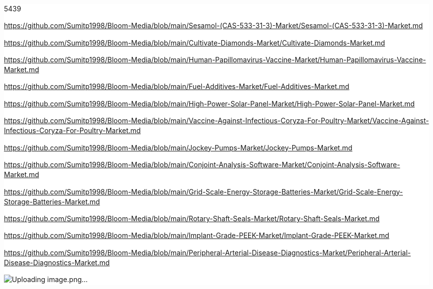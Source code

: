 5439</p><p><a href="https://github.com/Sumitp1998/Bloom-Media/blob/main/Sesamol-(CAS-533-31-3)-Market/Sesamol-(CAS-533-31-3)-Market.md">https://github.com/Sumitp1998/Bloom-Media/blob/main/Sesamol-(CAS-533-31-3)-Market/Sesamol-(CAS-533-31-3)-Market.md</a></p><p><a href="https://github.com/Sumitp1998/Bloom-Media/blob/main/Cultivate-Diamonds-Market/Cultivate-Diamonds-Market.md">https://github.com/Sumitp1998/Bloom-Media/blob/main/Cultivate-Diamonds-Market/Cultivate-Diamonds-Market.md</a></p><p><a href="https://github.com/Sumitp1998/Bloom-Media/blob/main/Human-Papillomavirus-Vaccine-Market/Human-Papillomavirus-Vaccine-Market.md">https://github.com/Sumitp1998/Bloom-Media/blob/main/Human-Papillomavirus-Vaccine-Market/Human-Papillomavirus-Vaccine-Market.md</a></p><p><a href="https://github.com/Sumitp1998/Bloom-Media/blob/main/Fuel-Additives-Market/Fuel-Additives-Market.md">https://github.com/Sumitp1998/Bloom-Media/blob/main/Fuel-Additives-Market/Fuel-Additives-Market.md</a></p><p><a href="https://github.com/Sumitp1998/Bloom-Media/blob/main/High-Power-Solar-Panel-Market/High-Power-Solar-Panel-Market.md">https://github.com/Sumitp1998/Bloom-Media/blob/main/High-Power-Solar-Panel-Market/High-Power-Solar-Panel-Market.md</a></p><p><a href="https://github.com/Sumitp1998/Bloom-Media/blob/main/Vaccine-Against-Infectious-Coryza-For-Poultry-Market/Vaccine-Against-Infectious-Coryza-For-Poultry-Market.md">https://github.com/Sumitp1998/Bloom-Media/blob/main/Vaccine-Against-Infectious-Coryza-For-Poultry-Market/Vaccine-Against-Infectious-Coryza-For-Poultry-Market.md</a></p><p><a href="https://github.com/Sumitp1998/Bloom-Media/blob/main/Jockey-Pumps-Market/Jockey-Pumps-Market.md">https://github.com/Sumitp1998/Bloom-Media/blob/main/Jockey-Pumps-Market/Jockey-Pumps-Market.md</a></p><p><a href="https://github.com/Sumitp1998/Bloom-Media/blob/main/Conjoint-Analysis-Software-Market/Conjoint-Analysis-Software-Market.md">https://github.com/Sumitp1998/Bloom-Media/blob/main/Conjoint-Analysis-Software-Market/Conjoint-Analysis-Software-Market.md</a></p><p><a href="https://github.com/Sumitp1998/Bloom-Media/blob/main/Grid-Scale-Energy-Storage-Batteries-Market/Grid-Scale-Energy-Storage-Batteries-Market.md">https://github.com/Sumitp1998/Bloom-Media/blob/main/Grid-Scale-Energy-Storage-Batteries-Market/Grid-Scale-Energy-Storage-Batteries-Market.md</a></p><p><a href="https://github.com/Sumitp1998/Bloom-Media/blob/main/Rotary-Shaft-Seals-Market/Rotary-Shaft-Seals-Market.md">https://github.com/Sumitp1998/Bloom-Media/blob/main/Rotary-Shaft-Seals-Market/Rotary-Shaft-Seals-Market.md</a></p><p><a href="https://github.com/Sumitp1998/Bloom-Media/blob/main/Implant-Grade-PEEK-Market/Implant-Grade-PEEK-Market.md">https://github.com/Sumitp1998/Bloom-Media/blob/main/Implant-Grade-PEEK-Market/Implant-Grade-PEEK-Market.md</a></p><p><a href="https://github.com/Sumitp1998/Bloom-Media/blob/main/Peripheral-Arterial-Disease-Diagnostics-Market/Peripheral-Arterial-Disease-Diagnostics-Market.md">https://github.com/Sumitp1998/Bloom-Media/blob/main/Peripheral-Arterial-Disease-Diagnostics-Market/Peripheral-Arterial-Disease-Diagnostics-Market.md</a></p>
![Uploading image.png…]()

